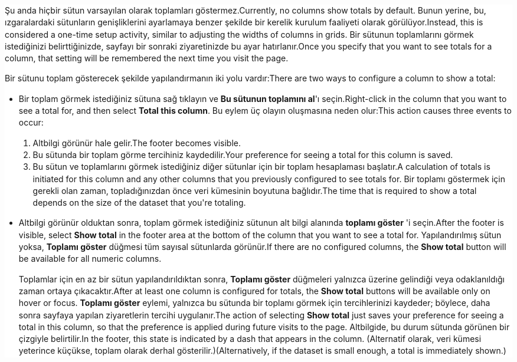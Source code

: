 <span data-ttu-id="d84cd-128">Şu anda hiçbir sütun varsayılan olarak toplamları göstermez.</span><span class="sxs-lookup"><span data-stu-id="d84cd-128">Currently, no columns show totals by default.</span></span> <span data-ttu-id="d84cd-129">Bunun yerine, bu, ızgaralardaki sütunların genişliklerini ayarlamaya benzer şekilde bir kerelik kurulum faaliyeti olarak görülüyor.</span><span class="sxs-lookup"><span data-stu-id="d84cd-129">Instead, this is considered a one-time setup activity, similar to adjusting the widths of columns in grids.</span></span> <span data-ttu-id="d84cd-130">Bir sütunun toplamlarını görmek istediğinizi belirttiğinizde, sayfayı bir sonraki ziyaretinizde bu ayar hatırlanır.</span><span class="sxs-lookup"><span data-stu-id="d84cd-130">Once you specify that you want to see totals for a column, that setting will be remembered the next time you visit the page.</span></span>  

<span data-ttu-id="d84cd-131">Bir sütunu toplam gösterecek şekilde yapılandırmanın iki yolu vardır:</span><span class="sxs-lookup"><span data-stu-id="d84cd-131">There are two ways to configure a column to show a total:</span></span> 

- <span data-ttu-id="d84cd-132">Bir toplam görmek istediğiniz sütuna sağ tıklayın ve **Bu sütunun toplamını al**'ı seçin.</span><span class="sxs-lookup"><span data-stu-id="d84cd-132">Right-click in the column that you want to see a total for, and then select **Total this column**.</span></span> <span data-ttu-id="d84cd-133">Bu eylem üç olayın oluşmasına neden olur:</span><span class="sxs-lookup"><span data-stu-id="d84cd-133">This action causes three events to occur:</span></span>

    1. <span data-ttu-id="d84cd-134">Altbilgi görünür hale gelir.</span><span class="sxs-lookup"><span data-stu-id="d84cd-134">The footer becomes visible.</span></span> 
    2. <span data-ttu-id="d84cd-135">Bu sütunda bir toplam görme tercihiniz kaydedilir.</span><span class="sxs-lookup"><span data-stu-id="d84cd-135">Your preference for seeing a total for this column is saved.</span></span> 
    3. <span data-ttu-id="d84cd-136">Bu sütun ve toplamlarını görmek istediğiniz diğer sütunlar için bir toplam hesaplaması başlatır.</span><span class="sxs-lookup"><span data-stu-id="d84cd-136">A calculation of totals is initiated for this column and any other columns that you previously configured to see totals for.</span></span> <span data-ttu-id="d84cd-137">Bir toplamı göstermek için gerekli olan zaman, topladığınızdan önce veri kümesinin boyutuna bağlıdır.</span><span class="sxs-lookup"><span data-stu-id="d84cd-137">The time that is required to show a total depends on the size of the dataset that you're totaling.</span></span>

- <span data-ttu-id="d84cd-138">Altbilgi görünür olduktan sonra, toplam görmek istediğiniz sütunun alt bilgi alanında **toplamı göster** 'i seçin.</span><span class="sxs-lookup"><span data-stu-id="d84cd-138">After the footer is visible, select **Show total** in the footer area at the bottom of the column that you want to see a total for.</span></span> <span data-ttu-id="d84cd-139">Yapılandırılmış sütun yoksa, **Toplamı göster** düğmesi tüm sayısal sütunlarda görünür.</span><span class="sxs-lookup"><span data-stu-id="d84cd-139">If there are no configured columns, the **Show total** button will be available for all numeric columns.</span></span> 

    <span data-ttu-id="d84cd-140">Toplamlar için en az bir sütun yapılandırıldıktan sonra, **Toplamı göster** düğmeleri yalnızca üzerine gelindiği veya odaklanıldığı zaman ortaya çıkacaktır.</span><span class="sxs-lookup"><span data-stu-id="d84cd-140">After at least one column is configured for totals, the **Show total** buttons will be available only on hover or focus.</span></span> <span data-ttu-id="d84cd-141">**Toplamı göster** eylemi, yalnızca bu sütunda bir toplamı görmek için tercihlerinizi kaydeder; böylece, daha sonra sayfaya yapılan ziyaretlerin tercihi uygulanır.</span><span class="sxs-lookup"><span data-stu-id="d84cd-141">The action of selecting **Show total** just saves your preference for seeing a total in this column, so that the preference is applied during future visits to the page.</span></span> <span data-ttu-id="d84cd-142">Altbilgide, bu durum sütunda görünen bir çizgiyle belirtilir.</span><span class="sxs-lookup"><span data-stu-id="d84cd-142">In the footer, this state is indicated by a dash that appears in the column.</span></span> <span data-ttu-id="d84cd-143">(Alternatif olarak, veri kümesi yeterince küçükse, toplam olarak derhal gösterilir.)</span><span class="sxs-lookup"><span data-stu-id="d84cd-143">(Alternatively, if the dataset is small enough, a total is immediately shown.)</span></span>
